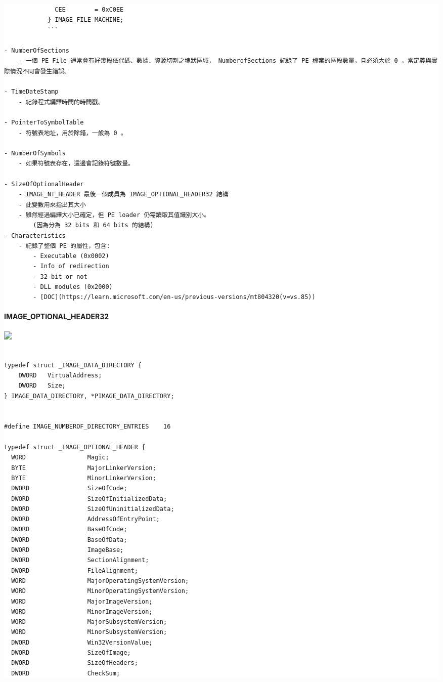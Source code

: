                   CEE        = 0xC0EE
                } IMAGE_FILE_MACHINE;
                ```

    - NumberOfSections
        - 一個 PE File 通常會有好幾段依代碼、數據、資源切割之塊狀區域， NumberofSections 紀錄了 PE 檔案的區段數量，且必須大於 0 ，當定義與實際情況不同會發生錯誤。

    - TimeDateStamp
        - 紀錄程式編譯時間的時間戳。

    - PointerToSymbolTable
        - 符號表地址，用於除錯，一般為 0 。

    - NumberOfSymbols
        - 如果符號表存在，這邊會記錄符號數量。

    - SizeOfOptionalHeader
        - IMAGE_NT_HEADER 最後一個成員為 IMAGE_OPTIONAL_HEADER32 結構
        - 此變數用來指出其大小
        - 雖然經過編譯大小已確定，但 PE loader 仍需讀取其值識別大小。
            (因為分為 32 bits 和 64 bits 的結構)
    - Characteristics
        - 紀錄了整個 PE 的屬性，包含:
            - Executable (0x0002)
            - Info of redirection
            - 32-bit or not
            - DLL modules (0x2000)
            - [DOC](https://learn.microsoft.com/en-us/previous-versions/mt804320(v=vs.85))

#### IMAGE_OPTIONAL_HEADER32

![](https://i.imgur.com/XOhhEXe.png)

```cpp=

typedef struct _IMAGE_DATA_DIRECTORY {
    DWORD   VirtualAddress;
    DWORD   Size;
} IMAGE_DATA_DIRECTORY, *PIMAGE_DATA_DIRECTORY;


#define IMAGE_NUMBEROF_DIRECTORY_ENTRIES    16

typedef struct _IMAGE_OPTIONAL_HEADER {
  WORD                 Magic;
  BYTE                 MajorLinkerVersion;
  BYTE                 MinorLinkerVersion;
  DWORD                SizeOfCode;
  DWORD                SizeOfInitializedData;
  DWORD                SizeOfUninitializedData;
  DWORD                AddressOfEntryPoint;
  DWORD                BaseOfCode;
  DWORD                BaseOfData;
  DWORD                ImageBase;
  DWORD                SectionAlignment;
  DWORD                FileAlignment;
  WORD                 MajorOperatingSystemVersion;
  WORD                 MinorOperatingSystemVersion;
  WORD                 MajorImageVersion;
  WORD                 MinorImageVersion;
  WORD                 MajorSubsystemVersion;
  WORD                 MinorSubsystemVersion;
  DWORD                Win32VersionValue;
  DWORD                SizeOfImage;
  DWORD                SizeOfHeaders;
  DWORD                CheckSum;
```
